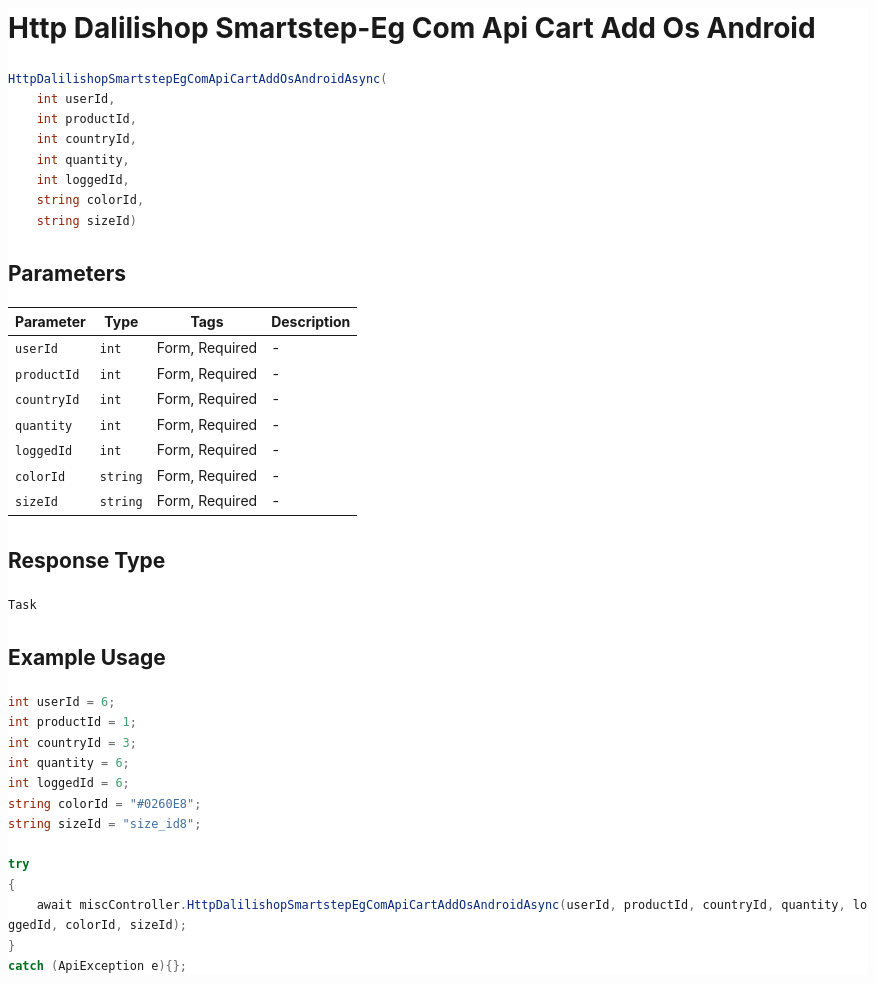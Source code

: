 
# Http Dalilishop Smartstep-Eg Com Api Cart Add Os Android

```csharp
HttpDalilishopSmartstepEgComApiCartAddOsAndroidAsync(
    int userId,
    int productId,
    int countryId,
    int quantity,
    int loggedId,
    string colorId,
    string sizeId)
```

## Parameters

| Parameter | Type | Tags | Description |
|  --- | --- | --- | --- |
| `userId` | `int` | Form, Required | - |
| `productId` | `int` | Form, Required | - |
| `countryId` | `int` | Form, Required | - |
| `quantity` | `int` | Form, Required | - |
| `loggedId` | `int` | Form, Required | - |
| `colorId` | `string` | Form, Required | - |
| `sizeId` | `string` | Form, Required | - |

## Response Type

`Task`

## Example Usage

```csharp
int userId = 6;
int productId = 1;
int countryId = 3;
int quantity = 6;
int loggedId = 6;
string colorId = "#0260E8";
string sizeId = "size_id8";

try
{
    await miscController.HttpDalilishopSmartstepEgComApiCartAddOsAndroidAsync(userId, productId, countryId, quantity, loggedId, colorId, sizeId);
}
catch (ApiException e){};
```
